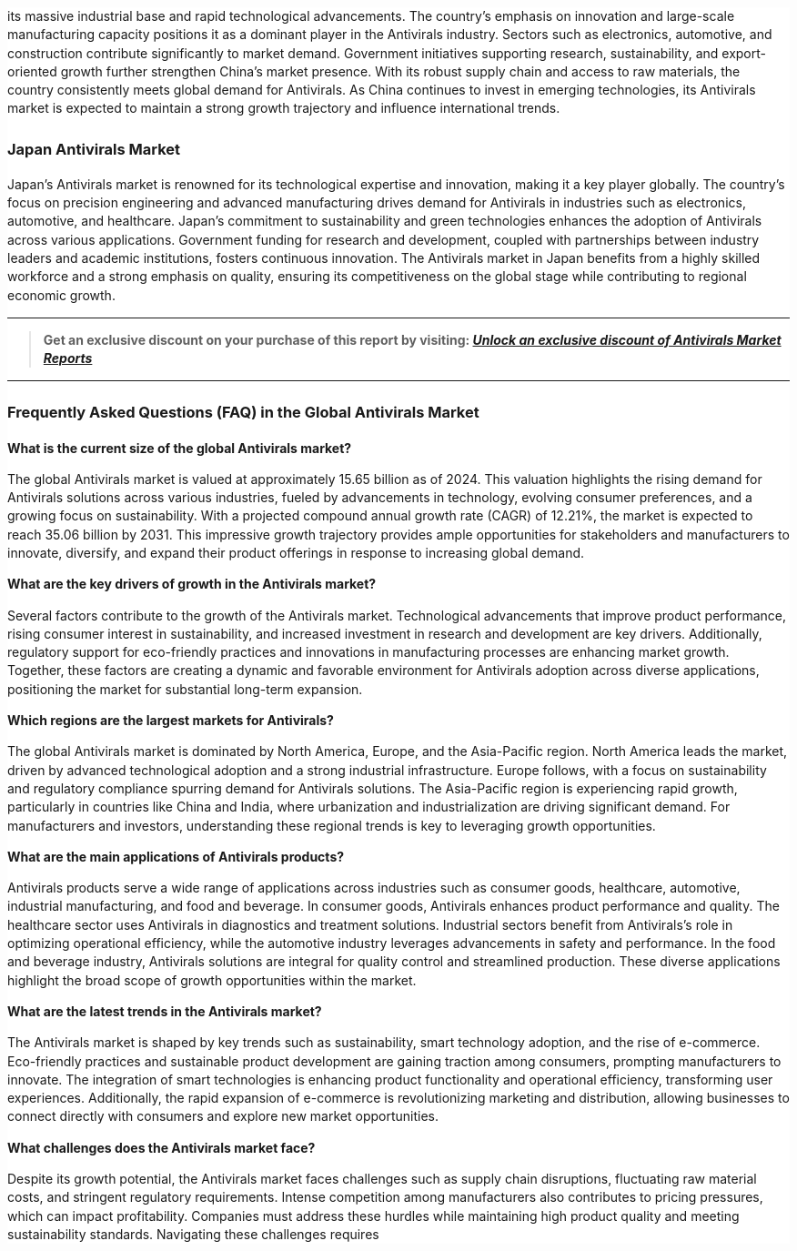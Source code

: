 its massive industrial base and rapid technological advancements. The country&rsquo;s emphasis on innovation and large-scale manufacturing capacity positions it as a dominant player in the Antivirals industry. Sectors such as electronics, automotive, and construction contribute significantly to market demand. Government initiatives supporting research, sustainability, and export-oriented growth further strengthen China&rsquo;s market presence. With its robust supply chain and access to raw materials, the country consistently meets global demand for Antivirals. As China continues to invest in emerging technologies, its Antivirals market is expected to maintain a strong growth trajectory and influence international trends.</p><h3>Japan Antivirals Market</h3><p>Japan&rsquo;s Antivirals market is renowned for its technological expertise and innovation, making it a key player globally. The country&rsquo;s focus on precision engineering and advanced manufacturing drives demand for Antivirals in industries such as electronics, automotive, and healthcare. Japan&rsquo;s commitment to sustainability and green technologies enhances the adoption of Antivirals across various applications. Government funding for research and development, coupled with partnerships between industry leaders and academic institutions, fosters continuous innovation. The Antivirals market in Japan benefits from a highly skilled workforce and a strong emphasis on quality, ensuring its competitiveness on the global stage while contributing to regional economic growth.</p><hr /><blockquote><p><strong>Get an exclusive discount on your purchase of this report by visiting: <em><a href="://marketresearchpulse.com/ask-for-discount/106018?utm_source=Github&amp;utm_medium=052">Unlock an exclusive discount of Antivirals Market Reports</a></em>&nbsp;</strong></p></blockquote><hr /><h3>Frequently Asked Questions (FAQ) in the Global Antivirals Market</h3><p><strong>What is the current size of the global Antivirals market?</strong></p><p>The global Antivirals market is valued at approximately 15.65 billion as of 2024. This valuation highlights the rising demand for Antivirals solutions across various industries, fueled by advancements in technology, evolving consumer preferences, and a growing focus on sustainability. With a projected compound annual growth rate (CAGR) of 12.21%, the market is expected to reach 35.06 billion by 2031. This impressive growth trajectory provides ample opportunities for stakeholders and manufacturers to innovate, diversify, and expand their product offerings in response to increasing global demand.</p><p><strong>What are the key drivers of growth in the Antivirals market?</strong></p><p>Several factors contribute to the growth of the Antivirals market. Technological advancements that improve product performance, rising consumer interest in sustainability, and increased investment in research and development are key drivers. Additionally, regulatory support for eco-friendly practices and innovations in manufacturing processes are enhancing market growth. Together, these factors are creating a dynamic and favorable environment for Antivirals adoption across diverse applications, positioning the market for substantial long-term expansion.</p><p><strong>Which regions are the largest markets for Antivirals?</strong></p><p>The global Antivirals market is dominated by North America, Europe, and the Asia-Pacific region. North America leads the market, driven by advanced technological adoption and a strong industrial infrastructure. Europe follows, with a focus on sustainability and regulatory compliance spurring demand for Antivirals solutions. The Asia-Pacific region is experiencing rapid growth, particularly in countries like China and India, where urbanization and industrialization are driving significant demand. For manufacturers and investors, understanding these regional trends is key to leveraging growth opportunities.</p><p><strong>What are the main applications of Antivirals products?</strong></p><p>Antivirals products serve a wide range of applications across industries such as consumer goods, healthcare, automotive, industrial manufacturing, and food and beverage. In consumer goods, Antivirals enhances product performance and quality. The healthcare sector uses Antivirals in diagnostics and treatment solutions. Industrial sectors benefit from Antivirals&rsquo;s role in optimizing operational efficiency, while the automotive industry leverages advancements in safety and performance. In the food and beverage industry, Antivirals solutions are integral for quality control and streamlined production. These diverse applications highlight the broad scope of growth opportunities within the market.</p><p><strong>What are the latest trends in the Antivirals market?</strong></p><p>The Antivirals market is shaped by key trends such as sustainability, smart technology adoption, and the rise of e-commerce. Eco-friendly practices and sustainable product development are gaining traction among consumers, prompting manufacturers to innovate. The integration of smart technologies is enhancing product functionality and operational efficiency, transforming user experiences. Additionally, the rapid expansion of e-commerce is revolutionizing marketing and distribution, allowing businesses to connect directly with consumers and explore new market opportunities.</p><p><strong>What challenges does the Antivirals market face?</strong></p><p>Despite its growth potential, the Antivirals market faces challenges such as supply chain disruptions, fluctuating raw material costs, and stringent regulatory requirements. Intense competition among manufacturers also contributes to pricing pressures, which can impact profitability. Companies must address these hurdles while maintaining high product quality and meeting sustainability standards. Navigating these challenges requires